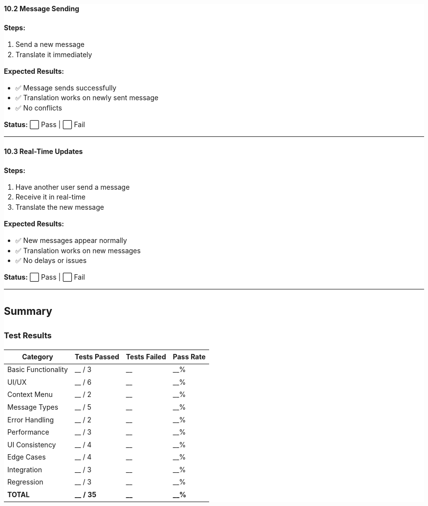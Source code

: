 
#### 10.2 Message Sending

**Steps:**
1. Send a new message
2. Translate it immediately

**Expected Results:**
- ✅ Message sends successfully
- ✅ Translation works on newly sent message
- ✅ No conflicts

**Status:** ⬜ Pass | ⬜ Fail

---

#### 10.3 Real-Time Updates

**Steps:**
1. Have another user send a message
2. Receive it in real-time
3. Translate the new message

**Expected Results:**
- ✅ New messages appear normally
- ✅ Translation works on new messages
- ✅ No delays or issues

**Status:** ⬜ Pass | ⬜ Fail

---

## Summary

### Test Results

| Category | Tests Passed | Tests Failed | Pass Rate |
|----------|--------------|--------------|-----------|
| Basic Functionality | __ / 3 | __ | __% |
| UI/UX | __ / 6 | __ | __% |
| Context Menu | __ / 2 | __ | __% |
| Message Types | __ / 5 | __ | __% |
| Error Handling | __ / 2 | __ | __% |
| Performance | __ / 3 | __ | __% |
| UI Consistency | __ / 4 | __ | __% |
| Edge Cases | __ / 4 | __ | __% |
| Integration | __ / 3 | __ | __% |
| Regression | __ / 3 | __ | __% |
| **TOTAL** | **__ / 35** | **__** | **__%** |
